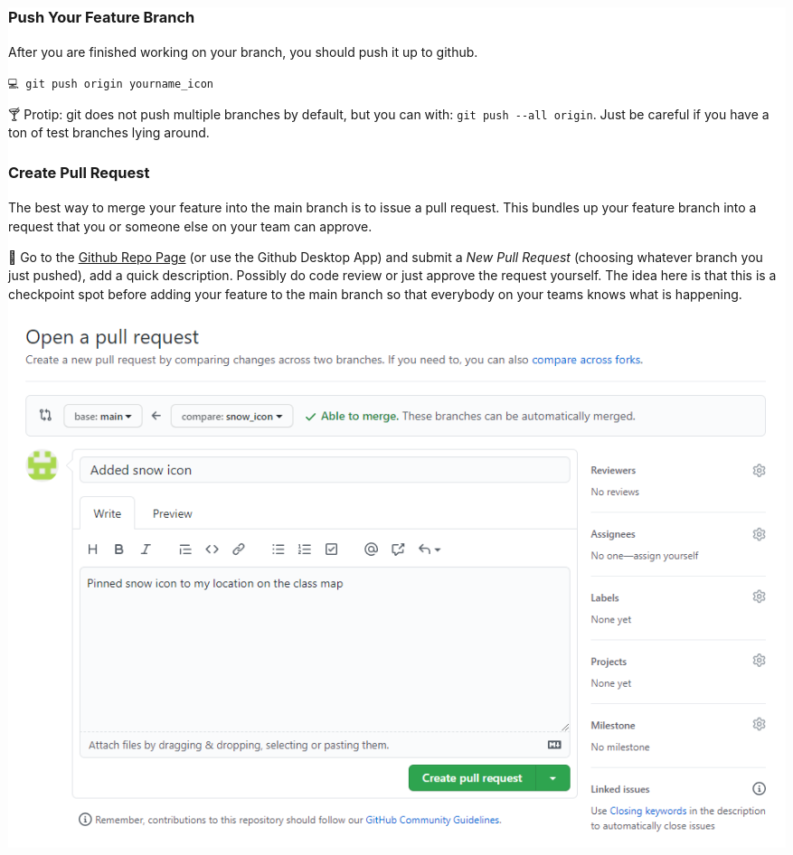 ### Push Your Feature Branch

After you are finished working on your branch, you should push it up to github.

```bash
💻 git push origin yourname_icon
```

🍸 Protip: git does not push multiple branches by default, but you can with: `git push --all origin`.  Just be careful if you have a ton of test branches lying around.

### Create Pull Request

The best way to merge your feature into the main branch is to issue a pull request. This bundles up your feature branch into a request that you or someone else on your team can approve.

🚀 Go to the [Github Repo Page](https://github.com/dartmouth-cs52-21S/git-map) (or use the Github Desktop App) and submit a *New Pull Request* (choosing whatever branch you just pushed), add a quick description. Possibly do code review or just approve the request yourself. The idea here is that this is a checkpoint spot before adding your feature to the main branch so that everybody on your teams knows what is happening.

![pull-request](images/docs/pull-request.png)
